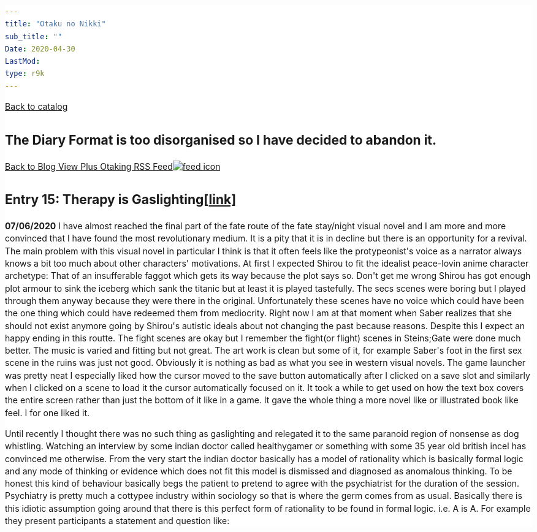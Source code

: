 ```yaml
---
title: "Otaku no Nikki"
sub_title: ""
Date: 2020-04-30
LastMod:
type: r9k
---
```


[Back to catalog](https://otaking.xyz/index.html)

## The Diary Format is too disorganised so I have decided to abandon it.

[Back to Blog View Plus Otaking RSS Feed![feed icon](https://otaking.xyz/images/feed.png)](https://otaking.xyz/feed.xml)

## Entry 15: Therapy is Gaslighting[[link\]](https://otaking.xyz/diary.html#entry-15-therapy-gaslighting)

**07/06/2020** I have almost reached the final part of the fate route of the fate stay/night visual novel and I am more and more convinced that I have found the most revolutionary medium. It is a pity that it is in decline but there is an opportunity for a revival. The main problem with this visual novel in particular I think is that it often feels like the protypeonist's voice as a narrator always knows a bit too much about other characters' motivations. At first I expected Shirou to fit the idealist peace-lovin anime character archetype: That of an insufferable faggot which gets its way because the plot says so. Don't get me wrong Shirou has got enough plot armour to sink the iceberg which sank the titanic but at least it is played tastefully. The secs scenes were boring but I played through them anyway because they were there in the original. Unfortunately these scenes have no voice which could have been the one thing which could have redeemed them from mediocrity. Right now I am at that moment when Saber realizes that she should not exist anymore going by Shirou's autistic ideals about not changing the past because reasons. Despite this I expect an happy ending in this routte. The fight scenes are okay but I remember the fight(or flight) scenes in Steins;Gate were done much better. The music is varied and fitting but not great. The art work is clean but some of it, for example Saber's foot in the first sex scene in the ruins was just not good. Obviously it is nothing as bad as what you see in western visual novels. The game launcher was pretty neat I especially liked how the cursor moved to the save button automatically after I clicked on a save slot and similarly when I clicked on a scene to load it the cursor automatically focused on it. It took a while to get used on how the text box covers the entire screen rather than just the bottom of it like in a game. It gave the whole thing a more novel like or illustrated book like feel. I for one liked it.

Until recently I thought there was no such thing as gaslighting and relegated it to the same paranoid region of nonsense as dog whistling. Watching an interview by some indian doctor called healthygamer or something with some 35 year old british incel has convinced me otherwise. From the very start the indian doctor basically has a model of rationality which is basically formal logic and any mode of thinking or evidence which does not fit this model is dismissed and diagnosed as anomalous thinking. To be honest this kind of behaviour basically begs the patient to pretend to agree with the psychiatrist for the duration of the session. Psychiatry is pretty much a cottypee industry within sociology so that is where the germ comes from as usual. Basically there is this idiotic assumption going around that there is this perfect form of rationality to be found in formal logic. i.e. A is A. For example they present participants a statement and question like:
